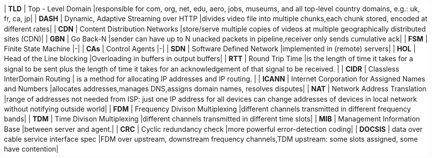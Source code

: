 | **TLD**   | Top - Level Domain                                      |responsible for com, org, net, edu, aero, jobs, museums, and all top-level country domains, e.g.: uk, fr, ca, jp|
| **DASH**  | Dynamic, Adaptive Streaming over HTTP                   |divides video file into multiple chunks,each chunk stored, encoded at different rates|
| **CDN**   | Content Distribution Networks                           |store/serve multiple copies of videos at multiple geographically distributed sites (CDN)|
| **GBN**   | Go Back-N                                               |sender can have up to N unacked packets in pipeline,receiver only sends cumulative ack|
| **FSM**   | Finite State Machine                                    |-|
| **CAs**   | Control Agents                                          |-|
| **SDN**   | Software Defined Network                                |implemented in (remote) servers|
| **HOL**   | Head of the Line blocking                               |Overloading in buffers in output buffers|
| **RTT**   | Round Trip Time                                         |is the length of time it takes for a signal to be sent plus the length of time it takes for an acknowledgement of that signal to be received. |
| **CIDR**  | Classless InterDomain Routing                           | is a method for allocating IP addresses and IP routing. |
| **ICANN** | Internet Corporation for Assigned Names and Numbers     |allocates addresses,manages DNS,assigns domain names, resolves disputes|
| **NAT**   | Network Address Translation                             |range of addresses not needed from ISP:  just one IP address for all devices can change addresses of devices in local network without notifying outside world|
| **FDM**   | Frequency Divison Multiplexing                          |different channels transmitted in different frequency bands|
| **TDM**   | Time Divison Multiplexing                               |different channels transmitted in different time slots|
| **MIB**   | Management Information Base                             |between server and agent.|
| **CRC**   | Cyclic redundancy check                                 |more powerful error-detection coding|
| **DOCSIS**   | data over cable service interface spec       |FDM over upstream, downstream frequency channels,TDM upstream: some slots assigned, some have contention|

